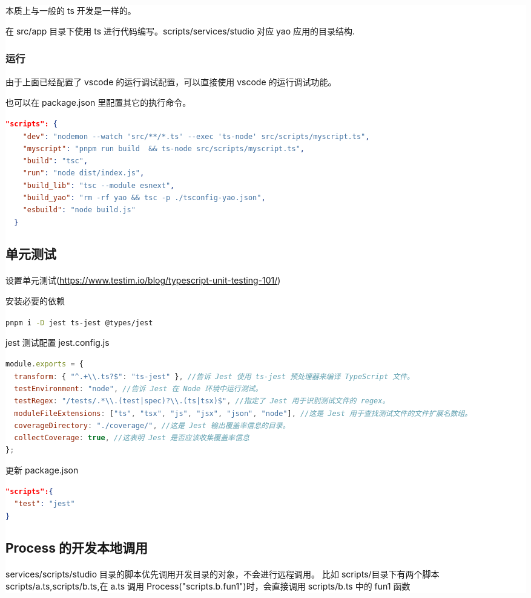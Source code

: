 本质上与一般的 ts 开发是一样的。

在 src/app 目录下使用 ts 进行代码编写。scripts/services/studio 对应 yao 应用的目录结构.

### 运行

由于上面已经配置了 vscode 的运行调试配置，可以直接使用 vscode 的运行调试功能。

也可以在 package.json 里配置其它的执行命令。

```json
"scripts": {
    "dev": "nodemon --watch 'src/**/*.ts' --exec 'ts-node' src/scripts/myscript.ts",
    "myscript": "pnpm run build  && ts-node src/scripts/myscript.ts",
    "build": "tsc",
    "run": "node dist/index.js",
    "build_lib": "tsc --module esnext",
    "build_yao": "rm -rf yao && tsc -p ./tsconfig-yao.json",
    "esbuild": "node build.js"
  }
```

## 单元测试

设置单元测试(https://www.testim.io/blog/typescript-unit-testing-101/)

安装必要的依赖

```sh
pnpm i -D jest ts-jest @types/jest
```

jest 测试配置 jest.config.js

```js
module.exports = {
  transform: { "^.+\\.ts?$": "ts-jest" }, //告诉 Jest 使用 ts-jest 预处理器来编译 TypeScript 文件。
  testEnvironment: "node", //告诉 Jest 在 Node 环境中运行测试。
  testRegex: "/tests/.*\\.(test|spec)?\\.(ts|tsx)$", //指定了 Jest 用于识别测试文件的 regex。
  moduleFileExtensions: ["ts", "tsx", "js", "jsx", "json", "node"], //这是 Jest 用于查找测试文件的文件扩展名数组。
  coverageDirectory: "./coverage/", //这是 Jest 输出覆盖率信息的目录。
  collectCoverage: true, //这表明 Jest 是否应该收集覆盖率信息
};
```

更新 package.json

```json
"scripts":{
  "test": "jest"
}
```


## Process 的开发本地调用

services/scripts/studio 目录的脚本优先调用开发目录的对象，不会进行远程调用。
比如 scripts/目录下有两个脚本 scripts/a.ts,scripts/b.ts,在 a.ts 调用 Process("scripts.b.fun1")时，会直接调用 scripts/b.ts 中的 fun1 函数

